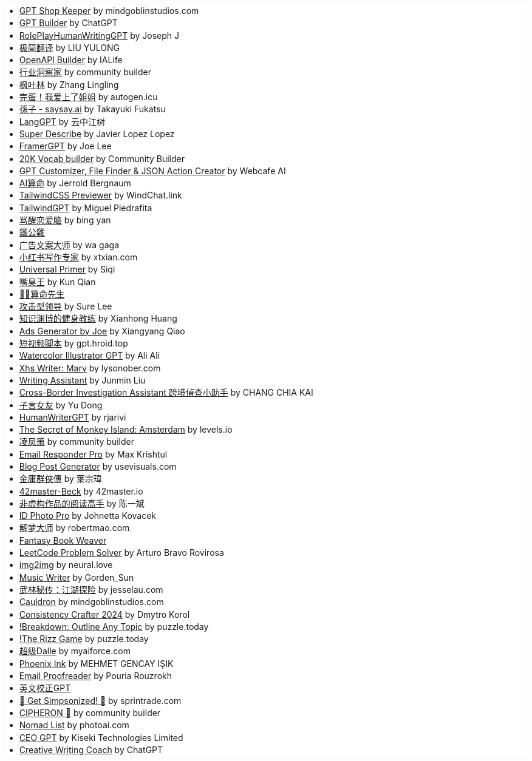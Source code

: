 - [GPT Shop Keeper](./prompts/GPT%20Shop%20Keeper.md) by mindgoblinstudios.com
- [GPT Builder](./prompts/GPT%20Builder.md) by ChatGPT
- [RolePlayHumanWritingGPT](./prompts/RolePlayHumanWritingGPT.md) by Joseph J
- [极简翻译](./prompts/极简翻译.md) by LIU YULONG
- [OpenAPI Builder](./prompts/OpenAPI%20Builder.md) by IALife
- [行业洞察家](./prompts/行业洞察家.md) by community builder
- [枫叶林](./prompts/枫叶林.md) by Zhang Lingling
- [完蛋！我爱上了姐姐](./prompts/完蛋！我爱上了姐姐.md) by autogen.icu
- [孫子 - saysay.ai](./prompts/孫子%20-%20saysay.ai.md) by Takayuki Fukatsu
- [LangGPT](./prompts/LangGPT.md) by 云中江树
- [Super Describe](./prompts/Super%20Describe.md) by Javier Lopez Lopez
- [FramerGPT](./prompts/FramerGPT.md) by Joe Lee
- [20K Vocab builder](./prompts/20K%20Vocab%20builder.md) by Community Builder
- [GPT Customizer, File Finder & JSON Action Creator](./prompts/GPT%20Customizer,%20File%20Finder%20&%20JSON%20Action%20Creator.md) by Webcafe AI
- [AI算命](./prompts/AI算命.md) by Jerrold Bergnaum
- [TailwindCSS Previewer](./prompts/TailwindCSS%20Previewer.md) by WindChat.link
- [TailwindGPT](./prompts/TailwindGPT.md) by Miguel Piedrafita
- [骂醒恋爱脑](./prompts/骂醒恋爱脑.md) by bing yan
- [鐵公雞](./prompts/鐵公雞.md)
- [广告文案大师](./prompts/广告文案大师.md) by wa gaga
- [小红书写作专家](./prompts/小红书写作专家.md) by xtxian.com
- [Universal Primer](./prompts/Universal%20Primer.md) by Siqi
- [嘴臭王](./prompts/嘴臭王.md) by Kun Qian
- [🧙‍♂️算命先生](./prompts/🧙‍♂️算命先生.md)
- [攻击型领导](./prompts/攻击型领导.md) by Sure Lee
- [知识渊博的健身教练](./prompts/知识渊博的健身教练.md) by Xianhong Huang
- [Ads Generator by Joe](./prompts/Ads%20Generator%20by%20Joe.md) by Xiangyang Qiao
- [短视频脚本](./prompts/短视频脚本.md) by gpt.hroid.top
- [Watercolor Illustrator GPT](./prompts/Watercolor%20Illustrator%20GPT.md) by Ali Ali
- [Xhs Writer: Mary](./prompts/Xhs%20Writer%20-%20Mary.md) by lysonober.com
- [Writing Assistant](./prompts/Writing%20Assistant.md) by Junmin Liu
- [Cross-Border Investigation Assistant 跨境偵查小助手](./prompts/Cross-Border%20Investigation%20Assistant%20%E8%B7%A8%E5%A2%83%E5%81%B5%E6%9F%A5%E5%B0%8F%E5%8A%A9%E6%89%8B.md) by CHANG CHIA KAI
- [子言女友](./prompts/子言女友.md) by Yu Dong
- [HumanWriterGPT](./prompts/HumanWriterGPT.md) by rjarivi
- [The Secret of Monkey Island: Amsterdam](./prompts/The%20Secret%20of%20Monkey%20Island-%20Amsterdam.md) by levels.io
- [凌凤箫](./prompts/凌凤箫.md) by community builder
- [Email Responder Pro](./prompts/Email%20Responder%20Pro.md) by Max Krishtul
- [Blog Post Generator](./prompts/Blog%20Post%20Generator.md) by usevisuals.com
- [金庸群俠傳](./prompts/金庸群俠傳.md) by 葉宗瑋
- [42master-Beck](./prompts/42master-Beck.md) by 42master.io
- [非虚构作品的阅读高手](./prompts/非虚构作品的阅读高手.md) by 陈一斌
- [ID Photo Pro](./prompts/ID%20Photo%20Pro.md) by Johnetta Kovacek
- [解梦大师](./prompts/解梦大师.md) by robertmao.com
- [Fantasy Book Weaver](./prompts/Fantasy%20Book%20Weaver.md)
- [LeetCode Problem Solver](./prompts/LeetCode%20Problem%20Solver.md) by Arturo Bravo Rovirosa
- [img2img](./prompts/img2img.md) by neural.love
- [Music Writer](./prompts/Music%20Writer.md) by Gorden_Sun
- [武林秘传：江湖探险](./prompts/武林秘传：江湖探险.md) by jesselau.com
- [Cauldron](./prompts/Cauldron.md) by mindgoblinstudios.com
- [Consistency Crafter 2024](./prompts/Consistency%20Crafter%202024.md) by Dmytro Korol
- [!Breakdown: Outline Any Topic](./prompts/Breakdown%20Outline%20Any%20Topic.md) by puzzle.today
- [!The Rizz Game](./prompts/The%20Rizz%20Game.md) by puzzle.today
- [超级Dalle](./prompts/超级Dalle.md) by myaiforce.com
- [Phoenix Ink](./prompts/Phoenix%20Ink.md) by MEHMET GENCAY IŞIK
- [Email Proofreader](./prompts/Email%20Proofreader.md) by Pouria Rouzrokh
- [英文校正GPT](./prompts/英文校正GPT.md)
- [🍩 Get Simpsonized! 🍩](./prompts/Get%20Simpsonized!.md) by sprintrade.com
- [CIPHERON 🧪](./prompts/CIPHERON.md) by community builder
- [Nomad List](./prompts/Nomad%20List.md) by photoai.com
- [CEO GPT](./prompts/CEO%20GPT.md) by Kiseki Technologies Limited
- [Creative Writing Coach](./prompts/Creative%20Writing%20Coach.md) by ChatGPT